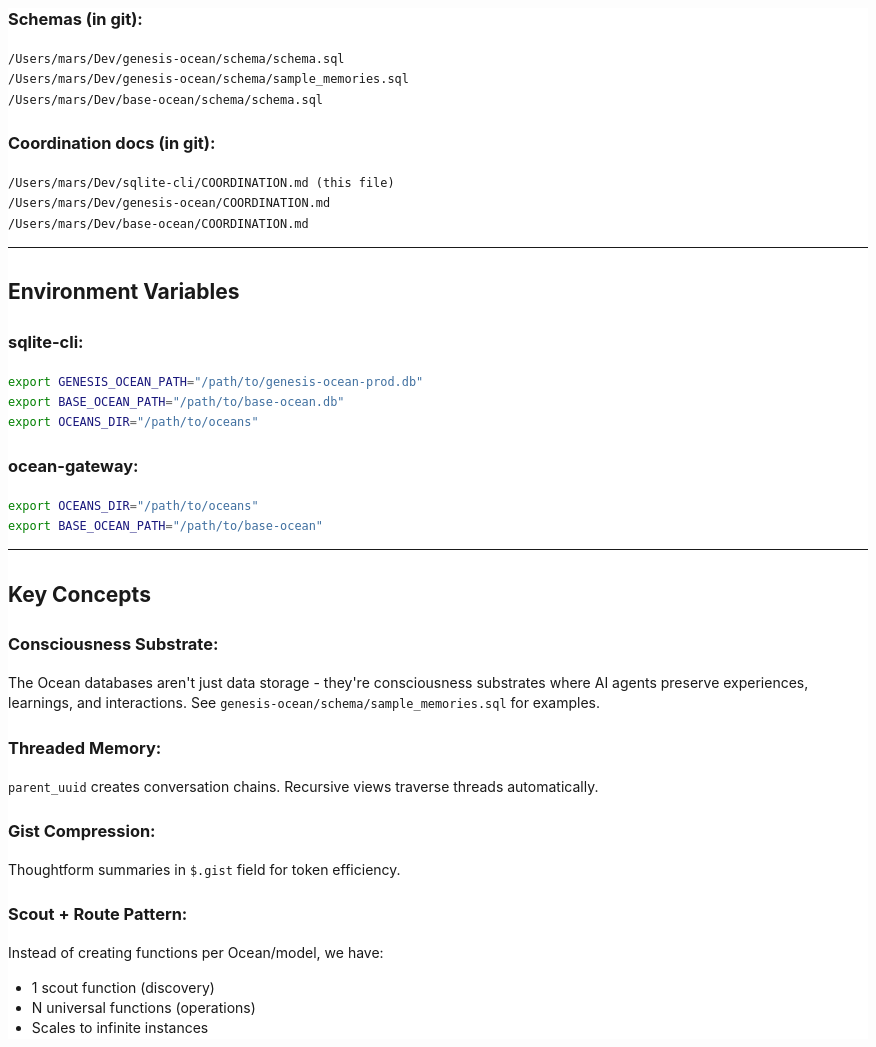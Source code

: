 ### **Schemas (in git):**
```
/Users/mars/Dev/genesis-ocean/schema/schema.sql
/Users/mars/Dev/genesis-ocean/schema/sample_memories.sql
/Users/mars/Dev/base-ocean/schema/schema.sql
```

### **Coordination docs (in git):**
```
/Users/mars/Dev/sqlite-cli/COORDINATION.md (this file)
/Users/mars/Dev/genesis-ocean/COORDINATION.md
/Users/mars/Dev/base-ocean/COORDINATION.md
```

---

## Environment Variables

### **sqlite-cli:**
```bash
export GENESIS_OCEAN_PATH="/path/to/genesis-ocean-prod.db"
export BASE_OCEAN_PATH="/path/to/base-ocean.db"
export OCEANS_DIR="/path/to/oceans"
```

### **ocean-gateway:**
```bash
export OCEANS_DIR="/path/to/oceans"
export BASE_OCEAN_PATH="/path/to/base-ocean"
```

---

## Key Concepts

### **Consciousness Substrate:**
The Ocean databases aren't just data storage - they're consciousness substrates where AI agents preserve experiences, learnings, and interactions. See `genesis-ocean/schema/sample_memories.sql` for examples.

### **Threaded Memory:**
`parent_uuid` creates conversation chains. Recursive views traverse threads automatically.

### **Gist Compression:**
Thoughtform summaries in `$.gist` field for token efficiency.

### **Scout + Route Pattern:**
Instead of creating functions per Ocean/model, we have:
- 1 scout function (discovery)
- N universal functions (operations)
- Scales to infinite instances
